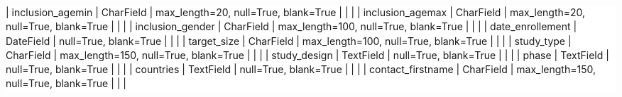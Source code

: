 | inclusion_agemin              | CharField         | max_length=20, null=True, blank=True                                              |                                 |                                                                                                                                                                                                                                                                                                                                                                                                                                         |
| inclusion_agemax              | CharField         | max_length=20, null=True, blank=True                                              |                                 |                                                                                                                                                                                                                                                                                                                                                                                                                                         |
| inclusion_gender              | CharField         | max_length=100, null=True, blank=True                                             |                                 |                                                                                                                                                                                                                                                                                                                                                                                                                                         |
| date_enrollement              | DateField         | null=True, blank=True                                                             |                                 |                                                                                                                                                                                                                                                                                                                                                                                                                                         |
| target_size                   | CharField         | max_length=100, null=True, blank=True                                             |                                 |                                                                                                                                                                                                                                                                                                                                                                                                                                         |
| study_type                    | CharField         | max_length=150, null=True, blank=True                                             |                                 |                                                                                                                                                                                                                                                                                                                                                                                                                                         |
| study_design                  | TextField         | null=True, blank=True                                                             |                                 |                                                                                                                                                                                                                                                                                                                                                                                                                                         |
| phase                         | TextField         | null=True, blank=True                                                             |                                 |                                                                                                                                                                                                                                                                                                                                                                                                                                         |
| countries                     | TextField         | null=True, blank=True                                                             |                                 |                                                                                                                                                                                                                                                                                                                                                                                                                                         |
| contact_firstname             | CharField         | max_length=150, null=True, blank=True                                             |                                 |                                                                                                                                                                                                                                                                                                                                                                                                                                         |